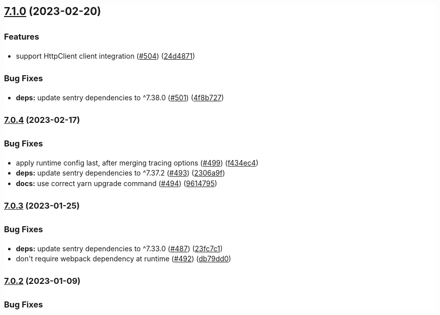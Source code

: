 ## [7.1.0](https://github.com/nuxt-community/sentry-module/compare/v7.0.4...v7.1.0) (2023-02-20)


### Features

* support HttpClient client integration ([#504](https://github.com/nuxt-community/sentry-module/issues/504)) ([24d4871](https://github.com/nuxt-community/sentry-module/commit/24d48719e3e2550941d2e664be25a4b5ace39c34))


### Bug Fixes

* **deps:** update sentry dependencies to ^7.38.0 ([#501](https://github.com/nuxt-community/sentry-module/issues/501)) ([4f8b727](https://github.com/nuxt-community/sentry-module/commit/4f8b727d108d0044c089d0098bcf77e22962e464))

### [7.0.4](https://github.com/nuxt-community/sentry-module/compare/v7.0.3...v7.0.4) (2023-02-17)


### Bug Fixes

* apply runtime config last, after merging tracing options ([#499](https://github.com/nuxt-community/sentry-module/issues/499)) ([f434ec4](https://github.com/nuxt-community/sentry-module/commit/f434ec47868b5ad0511f16dc5b50cb4d7760e39c))
* **deps:** update sentry dependencies to ^7.37.2 ([#493](https://github.com/nuxt-community/sentry-module/issues/493)) ([2306a9f](https://github.com/nuxt-community/sentry-module/commit/2306a9f67ebf10ba808e0abe755e78bf610d9e66))
* **docs:** use correct yarn upgrade command ([#494](https://github.com/nuxt-community/sentry-module/issues/494)) ([9614795](https://github.com/nuxt-community/sentry-module/commit/9614795af3a5aa9730a2fbf4346f1eb0f7010059))

### [7.0.3](https://github.com/nuxt-community/sentry-module/compare/v7.0.2...v7.0.3) (2023-01-25)


### Bug Fixes

* **deps:** update sentry dependencies to ^7.33.0 ([#487](https://github.com/nuxt-community/sentry-module/issues/487)) ([23fc7c1](https://github.com/nuxt-community/sentry-module/commit/23fc7c1c38230a92044b68fc9154c264335283da))
* don't require webpack dependency at runtime ([#492](https://github.com/nuxt-community/sentry-module/issues/492)) ([db79dd0](https://github.com/nuxt-community/sentry-module/commit/db79dd032e929b7953d7bd621fccc24b9e364a5f))

### [7.0.2](https://github.com/nuxt-community/sentry-module/compare/v7.0.1...v7.0.2) (2023-01-09)


### Bug Fixes
